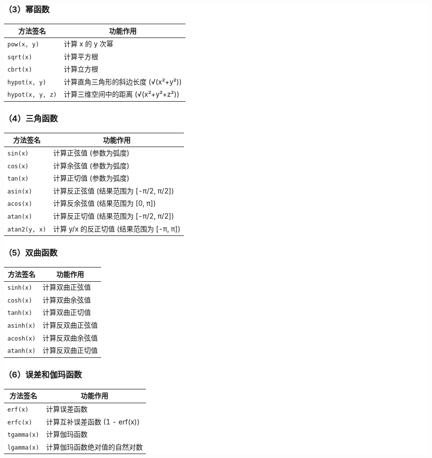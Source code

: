 ### （3）幂函数

| 方法签名         | 功能作用                            |
| ---------------- | ----------------------------------- |
| `pow(x, y)`      | 计算 x 的 y 次幂                    |
| `sqrt(x)`        | 计算平方根                          |
| `cbrt(x)`        | 计算立方根                          |
| `hypot(x, y)`    | 计算直角三角形的斜边长度 (√(x²+y²)) |
| `hypot(x, y, z)` | 计算三维空间中的距离 (√(x²+y²+z²))  |

### （4）三角函数

| 方法签名      | 功能作用                                 |
| ------------- | ---------------------------------------- |
| `sin(x)`      | 计算正弦值 (参数为弧度)                  |
| `cos(x)`      | 计算余弦值 (参数为弧度)                  |
| `tan(x)`      | 计算正切值 (参数为弧度)                  |
| `asin(x)`     | 计算反正弦值 (结果范围为 [-π/2, π/2])    |
| `acos(x)`     | 计算反余弦值 (结果范围为 [0, π])         |
| `atan(x)`     | 计算反正切值 (结果范围为 [-π/2, π/2])    |
| `atan2(y, x)` | 计算 y/x 的反正切值 (结果范围为 [-π, π]) |

### （5）双曲函数

| 方法签名   | 功能作用         |
| ---------- | ---------------- |
| `sinh(x)`  | 计算双曲正弦值   |
| `cosh(x)`  | 计算双曲余弦值   |
| `tanh(x)`  | 计算双曲正切值   |
| `asinh(x)` | 计算反双曲正弦值 |
| `acosh(x)` | 计算反双曲余弦值 |
| `atanh(x)` | 计算反双曲正切值 |

### （6）误差和伽玛函数

| 方法签名    | 功能作用                      |
| ----------- | ----------------------------- |
| `erf(x)`    | 计算误差函数                  |
| `erfc(x)`   | 计算互补误差函数 (1 - erf(x)) |
| `tgamma(x)` | 计算伽玛函数                  |
| `lgamma(x)` | 计算伽玛函数绝对值的自然对数  |
